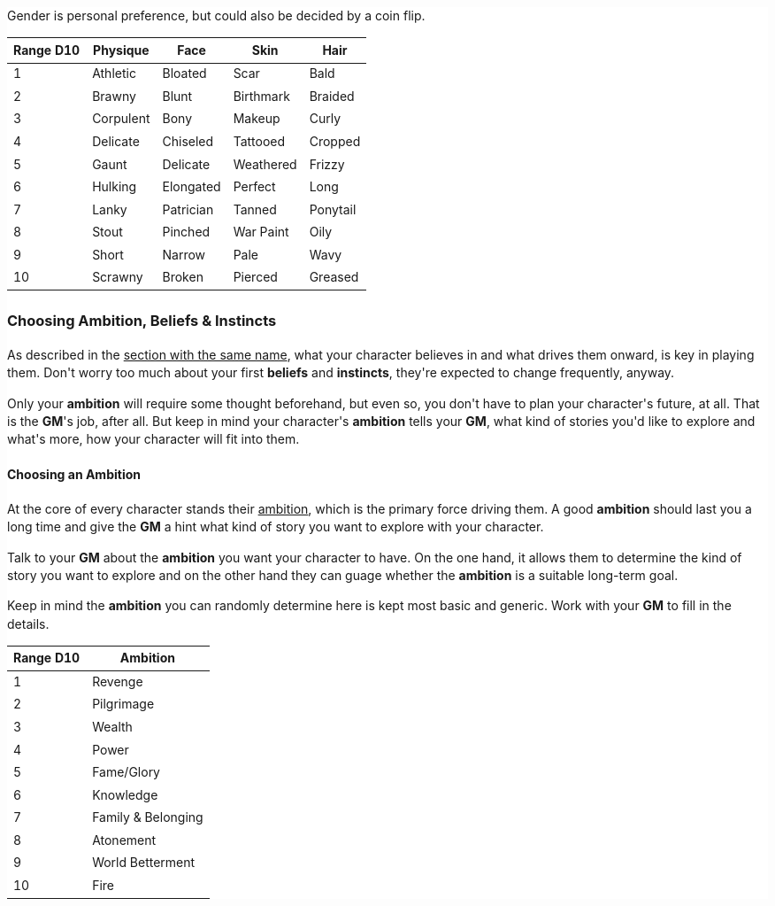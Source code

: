 Gender is personal preference, but could also be decided by a coin flip. 

| Range D10 | Physique    | Face       | Skin       | Hair     |
| --------- | ----------- | ---------- | ---------- | -------- |
| 1         | Athletic    | Bloated    | Scar       | Bald     |
| 2         | Brawny      | Blunt      | Birthmark  | Braided  |
| 3         | Corpulent   | Bony       | Makeup     | Curly    |
| 4         | Delicate    | Chiseled   | Tattooed   | Cropped  |
| 5         | Gaunt       | Delicate   | Weathered  | Frizzy   |
| 6         | Hulking     | Elongated  | Perfect    | Long     |
| 7         | Lanky       | Patrician  | Tanned     | Ponytail |
| 8         | Stout       | Pinched    | War Paint  | Oily     |
| 9         | Short       | Narrow     | Pale       | Wavy     |
| 10        | Scrawny     | Broken     | Pierced    | Greased  |

### Choosing Ambition, Beliefs & Instincts
As described in the [section with the same name](#ambitions-beliefs--instincts), what your character believes in and what drives them onward, is key in playing them. Don't worry too much about your first **beliefs** and **instincts**, they're expected to change frequently, anyway. 

Only your **ambition** will require some thought beforehand, but even so, you don't have to plan your character's future, at all. That is the **GM**'s job, after all. But keep in mind your character's **ambition** tells your **GM**, what kind of stories you'd like to explore and what's more, how your character will fit into them. 

#### Choosing an Ambition
At the core of every character stands their [ambition](#ambition), which is the primary force driving them. A good **ambition** should last you a long time and give the **GM** a hint what kind of story you want to explore with your character. 

Talk to your **GM** about the **ambition** you want your character to have. On the one hand, it allows them to determine the kind of story you want to explore and on the other hand they can guage whether the **ambition** is a suitable long-term goal. 

Keep in mind the **ambition** you can randomly determine here is kept most basic and generic. Work with your **GM** to fill in the details. 

| Range D10 | Ambition           | 
| --------- | ------------------ | 
| 1         | Revenge            | 
| 2         | Pilgrimage         | 
| 3         | Wealth             | 
| 4         | Power              | 
| 5         | Fame/Glory         | 
| 6         | Knowledge          | 
| 7         | Family & Belonging | 
| 8         | Atonement          | 
| 9         | World Betterment   | 
| 10        | Fire               | 
